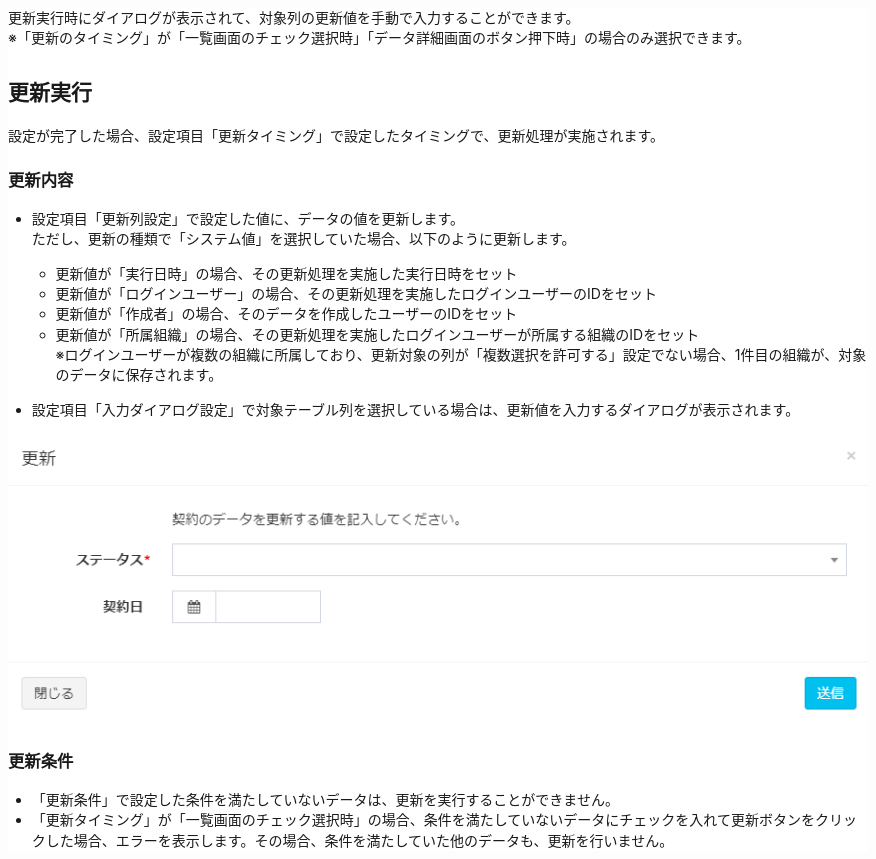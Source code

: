 更新実行時にダイアログが表示されて、対象列の更新値を手動で入力することができます。  
※「更新のタイミング」が「一覧画面のチェック選択時」「データ詳細画面のボタン押下時」の場合のみ選択できます。


## 更新実行
設定が完了した場合、設定項目「更新タイミング」で設定したタイミングで、更新処理が実施されます。  

### 更新内容
- 設定項目「更新列設定」で設定した値に、データの値を更新します。  
ただし、更新の種類で「システム値」を選択していた場合、以下のように更新します。  

    - 更新値が「実行日時」の場合、その更新処理を実施した実行日時をセット
    - 更新値が「ログインユーザー」の場合、その更新処理を実施したログインユーザーのIDをセット
    - 更新値が「作成者」の場合、そのデータを作成したユーザーのIDをセット
    - 更新値が「所属組織」の場合、その更新処理を実施したログインユーザーが所属する組織のIDをセット  
    ※ログインユーザーが複数の組織に所属しており、更新対象の列が「複数選択を許可する」設定でない場合、1件目の組織が、対象のデータに保存されます。

- 設定項目「入力ダイアログ設定」で対象テーブル列を選択している場合は、更新値を入力するダイアログが表示されます。  

![データ画面](img/operation/operation12.png)  

    
### 更新条件
- 「更新条件」で設定した条件を満たしていないデータは、更新を実行することができません。  
- 「更新タイミング」が「一覧画面のチェック選択時」の場合、条件を満たしていないデータにチェックを入れて更新ボタンをクリックした場合、エラーを表示します。その場合、条件を満たしていた他のデータも、更新を行いません。

